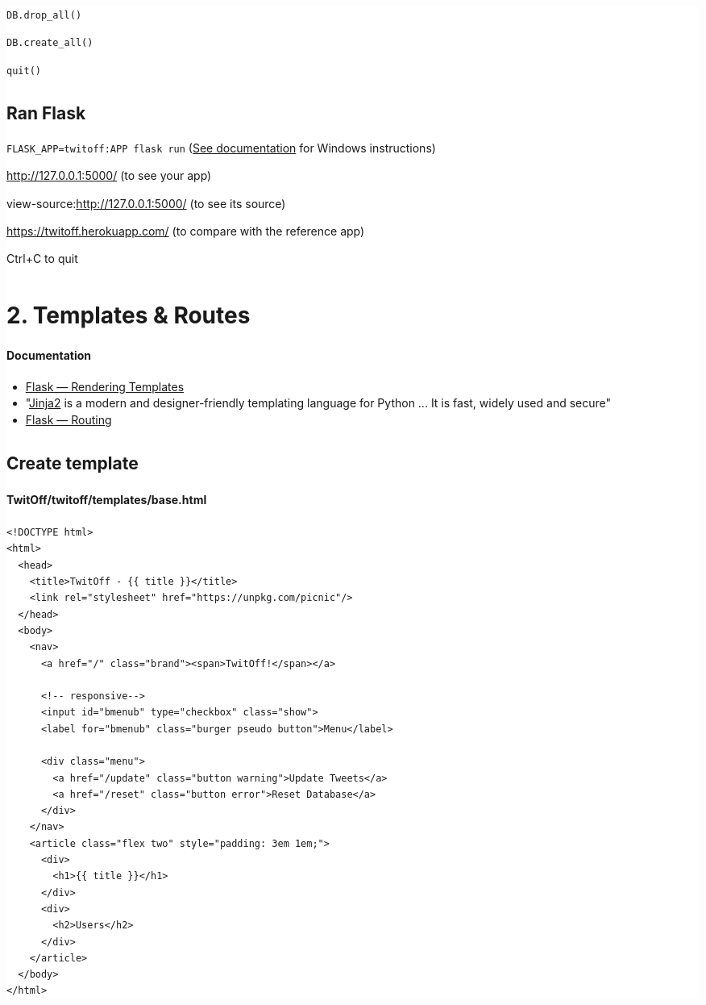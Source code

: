 `DB.drop_all()`

`DB.create_all()` 

`quit()`


## Ran Flask

`FLASK_APP=twitoff:APP flask run` ([See documentation](http://flask.pocoo.org/docs/dev/cli/#application-discovery) for Windows instructions)

http://127.0.0.1:5000/ (to see your app)

view-source:http://127.0.0.1:5000/ (to see its source)

https://twitoff.herokuapp.com/ (to compare with the reference app)

Ctrl+C to quit


# 2. Templates & Routes

#### Documentation
- [Flask — Rendering Templates](http://flask.pocoo.org/docs/1.0/quickstart/#rendering-templates)
- "[Jinja2](http://jinja.pocoo.org/docs/2.10/) is a modern and designer-friendly templating language for Python ... It is fast, widely used and secure"
- [Flask — Routing](http://flask.pocoo.org/docs/1.0/quickstart/#routing)

## Create template

#### TwitOff/twitoff/templates/base.html

```
<!DOCTYPE html>
<html>
  <head>
    <title>TwitOff - {{ title }}</title>
    <link rel="stylesheet" href="https://unpkg.com/picnic"/>
  </head>
  <body>
    <nav>
      <a href="/" class="brand"><span>TwitOff!</span></a>

      <!-- responsive-->
      <input id="bmenub" type="checkbox" class="show">
      <label for="bmenub" class="burger pseudo button">Menu</label>

      <div class="menu">
        <a href="/update" class="button warning">Update Tweets</a>
        <a href="/reset" class="button error">Reset Database</a>
      </div>
    </nav>
    <article class="flex two" style="padding: 3em 1em;">
      <div>
        <h1>{{ title }}</h1>
      </div>
      <div>
        <h2>Users</h2>
      </div>
    </article>
  </body>
</html>
```
